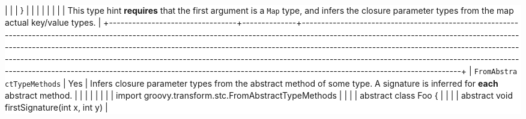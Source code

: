 |                                 |              |     }                                                                                                                                                                                                                                                                                                                                                                                                                                                                                                                                                                                       |
|                                 |              |                                                                                                                                                                                                                                                                                                                                                                                                                                                                                                                                                                                             |
|                                 |              | This type hint **requires** that the first argument is a `Map` type, and infers the closure parameter types from the map actual key/value types.                                                                                                                                                                                                                                                                                                                                                                                                                                            |
+---------------------------------+--------------+---------------------------------------------------------------------------------------------------------------------------------------------------------------------------------------------------------------------------------------------------------------------------------------------------------------------------------------------------------------------------------------------------------------------------------------------------------------------------------------------------------------------------------------------------------------------------------------------+
| `FromAbstractTypeMethods`       | Yes          | Infers closure parameter types from the abstract method of some type. A signature is inferred for **each** abstract method.                                                                                                                                                                                                                                                                                                                                                                                                                                                                 |
|                                 |              |                                                                                                                                                                                                                                                                                                                                                                                                                                                                                                                                                                                             |
|                                 |              |     import groovy.transform.stc.FromAbstractTypeMethods                                                                                                                                                                                                                                                                                                                                                                                                                                                                                                                                     |
|                                 |              |     abstract class Foo {                                                                                                                                                                                                                                                                                                                                                                                                                                                                                                                                                                    |
|                                 |              |         abstract void firstSignature(int x, int y)                                                                                                                                                                                                                                                                                                                                                                                                                                                                                                                                          |